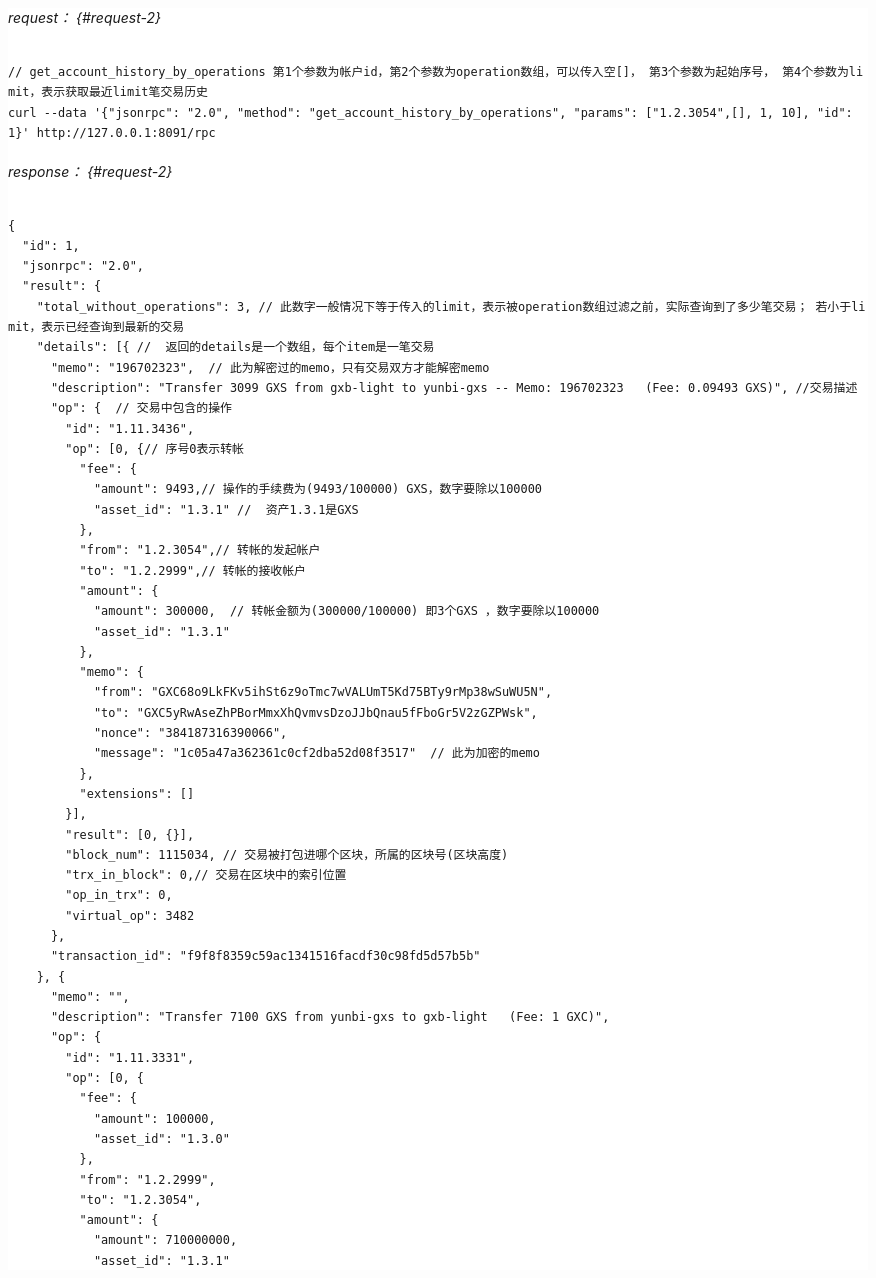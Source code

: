 ###### request： {#request-2}

```
// get_account_history_by_operations 第1个参数为帐户id，第2个参数为operation数组，可以传入空[]， 第3个参数为起始序号， 第4个参数为limit，表示获取最近limit笔交易历史
curl --data '{"jsonrpc": "2.0", "method": "get_account_history_by_operations", "params": ["1.2.3054",[], 1, 10], "id": 1}' http://127.0.0.1:8091/rpc
```

###### response： {#request-2}

```
{
  "id": 1,
  "jsonrpc": "2.0",
  "result": {
    "total_without_operations": 3, // 此数字一般情况下等于传入的limit，表示被operation数组过滤之前，实际查询到了多少笔交易； 若小于limit，表示已经查询到最新的交易
    "details": [{ //  返回的details是一个数组，每个item是一笔交易
      "memo": "196702323",  // 此为解密过的memo，只有交易双方才能解密memo
      "description": "Transfer 3099 GXS from gxb-light to yunbi-gxs -- Memo: 196702323   (Fee: 0.09493 GXS)", //交易描述
      "op": {  // 交易中包含的操作
        "id": "1.11.3436",
        "op": [0, {// 序号0表示转帐
          "fee": {
            "amount": 9493,// 操作的手续费为(9493/100000) GXS，数字要除以100000
            "asset_id": "1.3.1" //  资产1.3.1是GXS
          },
          "from": "1.2.3054",// 转帐的发起帐户
          "to": "1.2.2999",// 转帐的接收帐户
          "amount": {
            "amount": 300000,  // 转帐金额为(300000/100000) 即3个GXS ，数字要除以100000
            "asset_id": "1.3.1"
          },
          "memo": {
            "from": "GXC68o9LkFKv5ihSt6z9oTmc7wVALUmT5Kd75BTy9rMp38wSuWU5N",
            "to": "GXC5yRwAseZhPBorMmxXhQvmvsDzoJJbQnau5fFboGr5V2zGZPWsk",
            "nonce": "384187316390066",
            "message": "1c05a47a362361c0cf2dba52d08f3517"  // 此为加密的memo
          },
          "extensions": []
        }],
        "result": [0, {}],
        "block_num": 1115034, // 交易被打包进哪个区块，所属的区块号(区块高度)
        "trx_in_block": 0,// 交易在区块中的索引位置
        "op_in_trx": 0,
        "virtual_op": 3482
      },
      "transaction_id": "f9f8f8359c59ac1341516facdf30c98fd5d57b5b"
    }, {
      "memo": "",
      "description": "Transfer 7100 GXS from yunbi-gxs to gxb-light   (Fee: 1 GXC)",
      "op": {
        "id": "1.11.3331",
        "op": [0, {
          "fee": {
            "amount": 100000,
            "asset_id": "1.3.0"
          },
          "from": "1.2.2999",
          "to": "1.2.3054",
          "amount": {
            "amount": 710000000,
            "asset_id": "1.3.1"
```